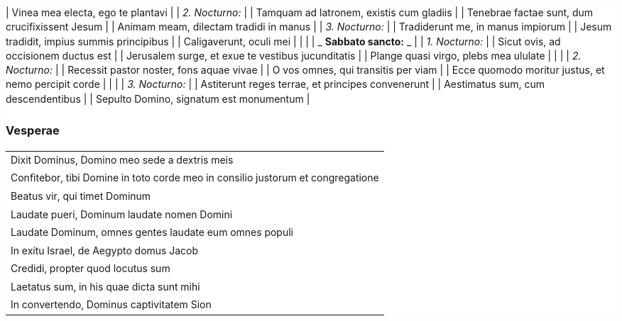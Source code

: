 | Vinea mea electa, ego te plantavi                   |
| _2. Nocturno:_                                      |
| Tamquam ad latronem, existis cum gladiis            |
| Tenebrae factae sunt, dum crucifixissent Jesum      |
| Animam meam, dilectam tradidi in manus              |
| _3. Nocturno:_                                      |
| Tradiderunt me, in manus impiorum                   |
| Jesum tradidit, impius summis principibus           |
| Caligaverunt, oculi mei                             |
|                                                     |
| _ **Sabbato sancto:** _                             |
| _1. Nocturno:_                                      |
| Sicut ovis, ad occisionem ductus est                |
| Jerusalem surge, et exue te vestibus jucunditatis   |
| Plange quasi virgo, plebs mea ululate               |
|                                                     |
| _2. Nocturno:_                                      |
| Recessit pastor noster, fons aquae vivae            |
| O vos omnes, qui transitis per viam                 |
| Ecce quomodo moritur justus, et nemo percipit corde |
|                                                     |
| _3. Nocturno:_                                      |
| Astiterunt reges terrae, et principes convenerunt   |
| Aestimatus sum, cum descendentibus                  |
| Sepulto Domino, signatum est monumentum             |

### Vesperae

|                                                                                 |
| ------------------------------------------------------------------------------- |
| Dixit Dominus, Domino meo sede a dextris meis                                   |
| Confitebor, tibi Domine in toto corde meo in consilio justorum et congregatione |
| Beatus vir, qui timet Dominum                                                   |
| Laudate pueri, Dominum laudate nomen Domini                                     |
| Laudate Dominum, omnes gentes laudate eum omnes populi                          |
| In exitu Israel, de Aegypto domus Jacob                                         |
| Credidi, propter quod locutus sum                                               |
| Laetatus sum, in his quae dicta sunt mihi                                       |
| In convertendo, Dominus captivitatem Sion                                       |